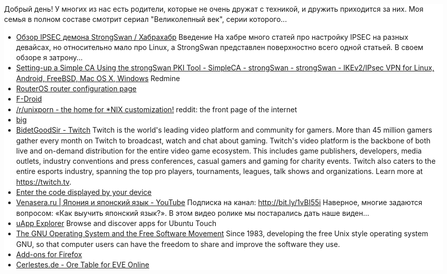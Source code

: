 &#1044;&#1086;&#1073;&#1088;&#1099;&#1081; &#1076;&#1077;&#1085;&#1100;! &#1059; &#1084;&#1085;&#1086;&#1075;&#1080;&#1093; &#1080;&#1079; &#1085;&#1072;&#1089; &#1077;&#1089;&#1090;&#1100; &#1088;&#1086;&#1076;&#1080;&#1090;&#1077;&#1083;&#1080;, &#1082;&#1086;&#1090;&#1086;&#1088;&#1099;&#1077; &#1085;&#1077; &#1086;&#1095;&#1077;&#1085;&#1100; &#1076;&#1088;&#1091;&#1078;&#1072;&#1090; &#1089; &#1090;&#1077;&#1093;&#1085;&#1080;&#1082;&#1086;&#1081;, &#1080; &#1076;&#1088;&#1091;&#1078;&#1080;&#1090;&#1100; &#1087;&#1088;&#1080;&#1093;&#1086;&#1076;&#1080;&#1090;&#1089;&#1103; &#1079;&#1072; &#1085;&#1080;&#1093;. &#1052;&#1086;&#1103; &#1089;&#1077;&#1084;&#1100;&#1103; &#1074; &#1087;&#1086;&#1083;&#1085;&#1086;&#1084; &#1089;&#1086;&#1089;&#1090;&#1072;&#1074;&#1077; &#1089;&#1084;&#1086;&#1090;&#1088;&#1080;&#1090; &#1089;&#1077;&#1088;&#1080;&#1072;&#1083; "&#1042;&#1077;&#1083;&#1080;&#1082;&#1086;&#1083;&#1077;&#1087;&#1085;&#1099;&#1081; &#1074;&#1077;&#1082;", &#1089;&#1077;&#1088;&#1080;&#1080; &#1082;&#1086;&#1090;&#1086;&#1088;&#1086;&#1075;&#1086;...
* [&#1054;&#1073;&#1079;&#1086;&#1088; IPSEC &#1076;&#1077;&#1084;&#1086;&#1085;&#1072; StrongSwan / &#1061;&#1072;&#1073;&#1088;&#1072;&#1093;&#1072;&#1073;&#1088;](https://habrahabr.ru/post/177453/)
&#1042;&#1074;&#1077;&#1076;&#1077;&#1085;&#1080;&#1077; &#1053;&#1072; &#1093;&#1072;&#1073;&#1088;&#1077; &#1084;&#1085;&#1086;&#1075;&#1086; &#1089;&#1090;&#1072;&#1090;&#1077;&#1081; &#1087;&#1088;&#1086; &#1085;&#1072;&#1089;&#1090;&#1088;&#1086;&#1081;&#1082;&#1091; IPSEC &#1085;&#1072; &#1088;&#1072;&#1079;&#1085;&#1099;&#1093; &#1076;&#1077;&#1074;&#1072;&#1081;&#1089;&#1072;&#1093;, &#1085;&#1086; &#1086;&#1090;&#1085;&#1086;&#1089;&#1080;&#1090;&#1077;&#1083;&#1100;&#1085;&#1086; &#1084;&#1072;&#1083;&#1086; &#1087;&#1088;&#1086; Linux, &#1072; StrongSwan &#1087;&#1088;&#1077;&#1076;&#1089;&#1090;&#1072;&#1074;&#1083;&#1077;&#1085; &#1087;&#1086;&#1074;&#1077;&#1088;&#1093;&#1085;&#1086;&#1089;&#1090;&#1085;&#1086; &#1074;&#1089;&#1077;&#1075;&#1086; &#1086;&#1076;&#1085;&#1086;&#1081; &#1089;&#1090;&#1072;&#1090;&#1100;&#1077;&#1081;. &#1042; &#1089;&#1074;&#1086;&#1077;&#1084; &#1086;&#1073;&#1079;&#1086;&#1088;&#1077; &#1103; &#1079;&#1072;&#1090;&#1088;&#1086;&#1085;&#1091;...
* [Setting-up a Simple CA Using the strongSwan PKI Tool - SimpleCA - strongSwan - strongSwan - IKEv2/IPsec VPN for Linux, Android, FreeBSD, Mac OS X, Windows](https://wiki.strongswan.org/projects/1/wiki/SimpleCA)
Redmine
* [RouterOS router configuration page](http://gw.home.lan/)
* [F-Droid](https://f-droid.org/repository/browse/)
* [/r/unixporn - the home for *NIX customization!](https://www.reddit.com/r/unixporn)
reddit: the front page of the internet
* [big](http://localhost/~mediawiki/index.php/Main_Page)
* [BidetGoodSir - Twitch](https://www.twitch.tv/bidetgoodsir)
Twitch is the world's leading video platform and community for gamers. More than 45 million gamers gather every month on Twitch to broadcast, watch and chat about gaming. Twitch's video platform is the backbone of both live and on-demand distribution for the entire video game ecosystem. This includes game publishers, developers, media outlets, industry conventions and press conferences, casual gamers and gaming for charity events. Twitch also caters to the entire esports industry, spanning the top pro players, tournaments, leagues, talk shows and organizations. Learn more at https://twitch.tv.
* [Enter the code displayed by your device](https://accounts.google.com/o/oauth2/device/usercode?pageId=none)
* [Venasera.ru | &#1071;&#1087;&#1086;&#1085;&#1080;&#1103; &#1080; &#1103;&#1087;&#1086;&#1085;&#1089;&#1082;&#1080;&#1081; &#1103;&#1079;&#1099;&#1082; - YouTube](https://www.youtube.com/user/venaseraru/playlists)
&#1055;&#1086;&#1076;&#1087;&#1080;&#1089;&#1082;&#1072; &#1085;&#1072; &#1082;&#1072;&#1085;&#1072;&#1083;: http://bit.ly/1vBI55i &#1053;&#1072;&#1074;&#1077;&#1088;&#1085;&#1086;&#1077;, &#1084;&#1085;&#1086;&#1075;&#1080;&#1077; &#1079;&#1072;&#1076;&#1072;&#1102;&#1090;&#1089;&#1103; &#1074;&#1086;&#1087;&#1088;&#1086;&#1089;&#1086;&#1084;: «&#1050;&#1072;&#1082; &#1074;&#1099;&#1091;&#1095;&#1080;&#1090;&#1100; &#1103;&#1087;&#1086;&#1085;&#1089;&#1082;&#1080;&#1081; &#1103;&#1079;&#1099;&#1082;?». &#1042; &#1101;&#1090;&#1086;&#1084; &#1074;&#1080;&#1076;&#1077;&#1086; &#1088;&#1086;&#1083;&#1080;&#1082;&#1077; &#1084;&#1099; &#1087;&#1086;&#1089;&#1090;&#1072;&#1088;&#1072;&#1083;&#1080;&#1089;&#1100; &#1076;&#1072;&#1090;&#1100; &#1085;&#1072;&#1096;&#1077; &#1074;&#1080;&#1076;&#1077;&#1085;...
* [uApp Explorer](https://uappexplorer.com/)
Browse and discover apps for Ubuntu Touch
* [The GNU Operating System and the Free Software Movement](https://www.gnu.org/home.en.html)
Since 1983, developing the free Unix style operating system GNU, so that computer users can have the freedom to share and improve the software they use.
* [Add-ons for Firefox](https://addons.mozilla.org/en-US/firefox/)
* [Cerlestes.de - Ore Table for EVE Online](http://ore.cerlestes.de/#site:ore)